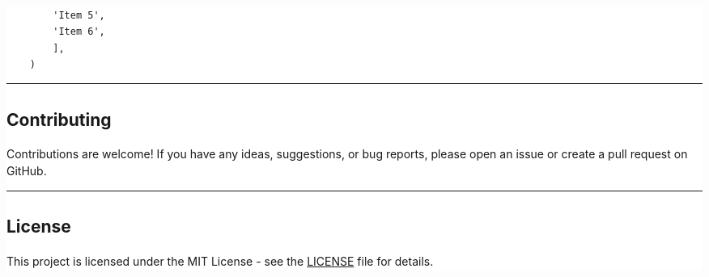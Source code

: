 ```flutter
        'Item 5',
        'Item 6',
        ],
    )
```

---

## Contributing

Contributions are welcome! If you have any ideas, suggestions, or bug reports, please open an issue or create a pull request on GitHub.

---

## License

This project is licensed under the MIT License - see the [LICENSE](LICENSE) file for details.
